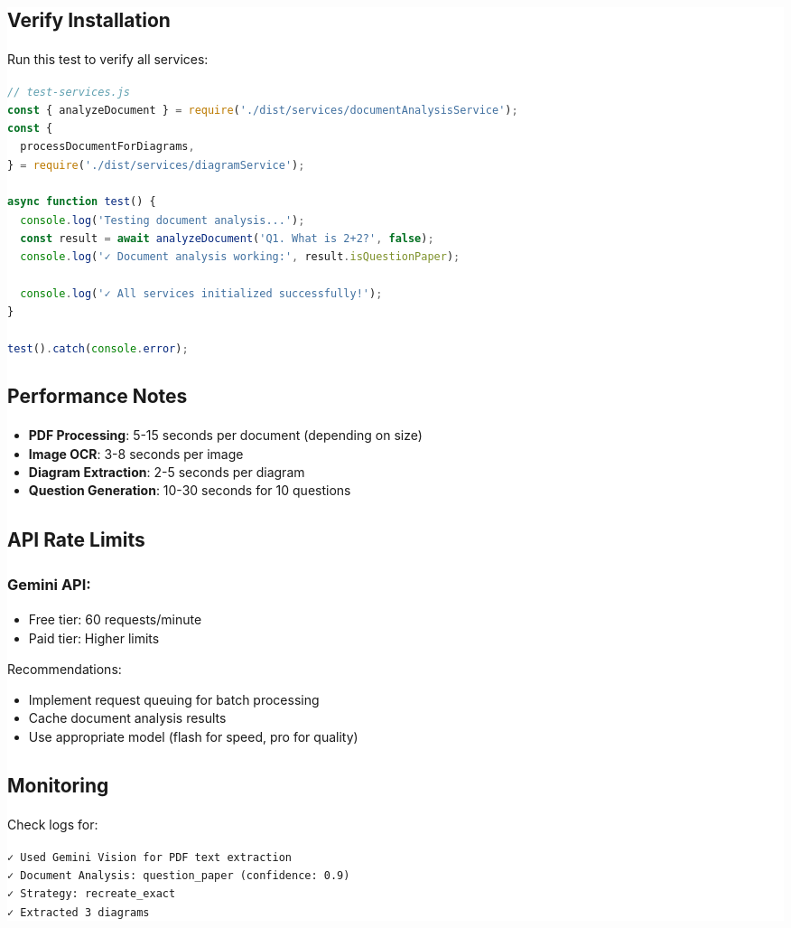 ## Verify Installation

Run this test to verify all services:

```javascript
// test-services.js
const { analyzeDocument } = require('./dist/services/documentAnalysisService');
const {
  processDocumentForDiagrams,
} = require('./dist/services/diagramService');

async function test() {
  console.log('Testing document analysis...');
  const result = await analyzeDocument('Q1. What is 2+2?', false);
  console.log('✓ Document analysis working:', result.isQuestionPaper);

  console.log('✓ All services initialized successfully!');
}

test().catch(console.error);
```

## Performance Notes

- **PDF Processing**: 5-15 seconds per document (depending on size)
- **Image OCR**: 3-8 seconds per image
- **Diagram Extraction**: 2-5 seconds per diagram
- **Question Generation**: 10-30 seconds for 10 questions

## API Rate Limits

### Gemini API:

- Free tier: 60 requests/minute
- Paid tier: Higher limits

Recommendations:

- Implement request queuing for batch processing
- Cache document analysis results
- Use appropriate model (flash for speed, pro for quality)

## Monitoring

Check logs for:

```
✓ Used Gemini Vision for PDF text extraction
✓ Document Analysis: question_paper (confidence: 0.9)
✓ Strategy: recreate_exact
✓ Extracted 3 diagrams
```
